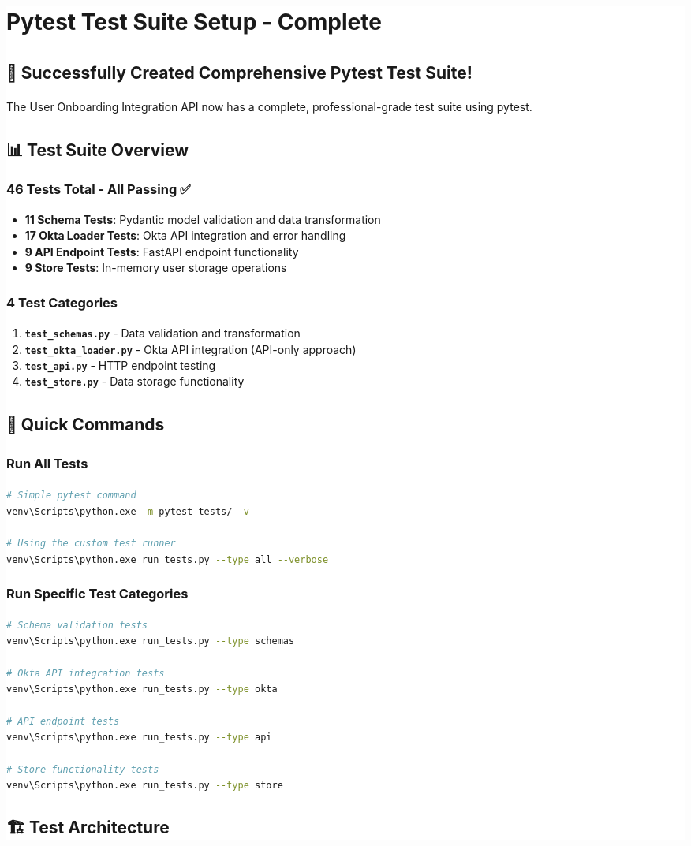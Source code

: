 # Pytest Test Suite Setup - Complete

## 🎉 Successfully Created Comprehensive Pytest Test Suite!

The User Onboarding Integration API now has a complete, professional-grade test suite using pytest.

## 📊 Test Suite Overview

### **46 Tests Total** - All Passing ✅
- **11 Schema Tests**: Pydantic model validation and data transformation
- **17 Okta Loader Tests**: Okta API integration and error handling  
- **9 API Endpoint Tests**: FastAPI endpoint functionality
- **9 Store Tests**: In-memory user storage operations

### **4 Test Categories**
1. **`test_schemas.py`** - Data validation and transformation
2. **`test_okta_loader.py`** - Okta API integration (API-only approach)
3. **`test_api.py`** - HTTP endpoint testing
4. **`test_store.py`** - Data storage functionality

## 🚀 Quick Commands

### Run All Tests
```bash
# Simple pytest command
venv\Scripts\python.exe -m pytest tests/ -v

# Using the custom test runner
venv\Scripts\python.exe run_tests.py --type all --verbose
```

### Run Specific Test Categories
```bash
# Schema validation tests
venv\Scripts\python.exe run_tests.py --type schemas

# Okta API integration tests  
venv\Scripts\python.exe run_tests.py --type okta

# API endpoint tests
venv\Scripts\python.exe run_tests.py --type api

# Store functionality tests
venv\Scripts\python.exe run_tests.py --type store
```

## 🏗️ Test Architecture
